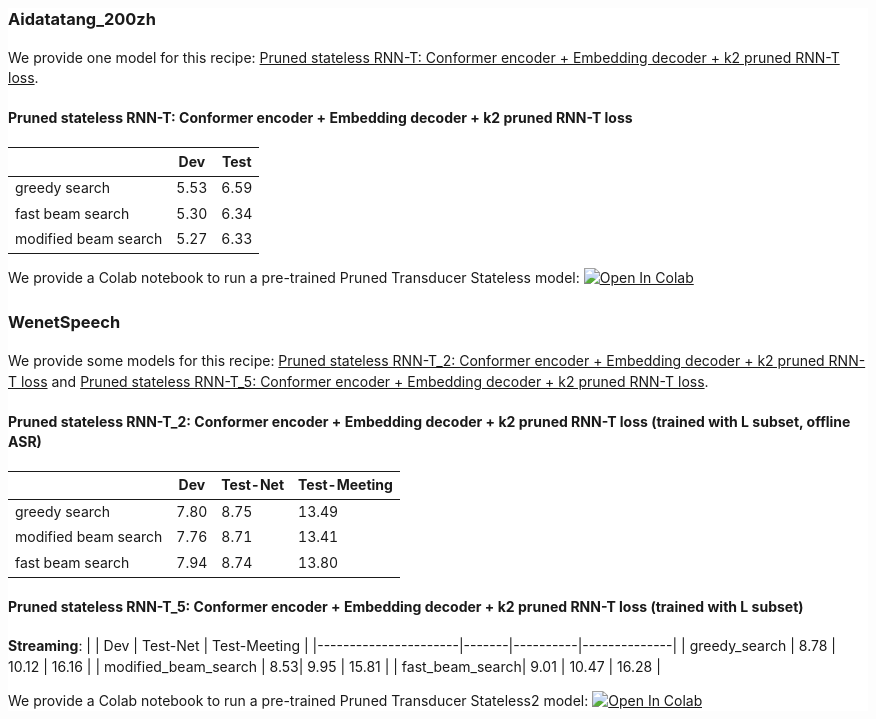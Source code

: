 
### Aidatatang_200zh

We provide one model for this recipe: [Pruned stateless RNN-T: Conformer encoder + Embedding decoder + k2 pruned RNN-T loss][Aidatatang_200zh_pruned_transducer_stateless2].

#### Pruned stateless RNN-T: Conformer encoder + Embedding decoder + k2 pruned RNN-T loss

|                      |  Dev  | Test  |
|----------------------|-------|-------|
|    greedy search     | 5.53  | 6.59  |
|   fast beam search   | 5.30  | 6.34  |
| modified beam search | 5.27  | 6.33  |

We provide a Colab notebook to run a pre-trained Pruned Transducer Stateless model: [![Open In Colab](https://colab.research.google.com/assets/colab-badge.svg)](https://colab.research.google.com/drive/1wNSnSj3T5oOctbh5IGCa393gKOoQw2GH?usp=sharing)


### WenetSpeech

We provide some models for this recipe: [Pruned stateless RNN-T_2: Conformer encoder + Embedding decoder + k2 pruned RNN-T loss][WenetSpeech_pruned_transducer_stateless2] and [Pruned stateless RNN-T_5: Conformer encoder + Embedding decoder + k2 pruned RNN-T loss][WenetSpeech_pruned_transducer_stateless5].

#### Pruned stateless RNN-T_2: Conformer encoder + Embedding decoder + k2 pruned RNN-T loss (trained with L subset, offline ASR)

|                      |  Dev  | Test-Net | Test-Meeting |
|----------------------|-------|----------|--------------|
|    greedy search     | 7.80  |  8.75    |  13.49       |
| modified beam search| 7.76  |  8.71    |  13.41       |
|   fast beam search   | 7.94  |  8.74    |  13.80       |

#### Pruned stateless RNN-T_5: Conformer encoder + Embedding decoder + k2 pruned RNN-T loss (trained with L subset)
**Streaming**:
|                      |  Dev  | Test-Net | Test-Meeting |
|----------------------|-------|----------|--------------|
| greedy_search | 8.78 | 10.12 | 16.16 |
| modified_beam_search | 8.53| 9.95 | 15.81 |
| fast_beam_search| 9.01 | 10.47 | 16.28 |

We provide a Colab notebook to run a pre-trained Pruned Transducer Stateless2 model: [![Open In Colab](https://colab.research.google.com/assets/colab-badge.svg)](https://colab.research.google.com/drive/1EV4e1CHa1GZgEF-bZgizqI9RyFFehIiN?usp=sharing)


[LibriSpeech_tdnn_lstm_ctc]: egs/librispeech/ASR/tdnn_lstm_ctc
[LibriSpeech_conformer_ctc]: egs/librispeech/ASR/conformer_ctc
[LibriSpeech_transducer]: egs/librispeech/ASR/transducer
[LibriSpeech_transducer_stateless]: egs/librispeech/ASR/transducer_stateless
[LibriSpeech_zipformer]: egs/librispeech/ASR/zipformer
[Aishell_tdnn_lstm_ctc]: egs/aishell/ASR/tdnn_lstm_ctc
[Aishell_conformer_ctc]: egs/aishell/ASR/conformer_ctc
[Aishell_pruned_transducer_stateless7]: egs/aishell/ASR/pruned_transducer_stateless7_bbpe
[Aishell2_pruned_transducer_stateless5]: egs/aishell2/ASR/pruned_transducer_stateless5
[Aishell4_pruned_transducer_stateless5]: egs/aishell4/ASR/pruned_transducer_stateless5
[TIMIT_tdnn_lstm_ctc]: egs/timit/ASR/tdnn_lstm_ctc
[TIMIT_tdnn_ligru_ctc]: egs/timit/ASR/tdnn_ligru_ctc
[TED-LIUM3_transducer_stateless]: egs/tedlium3/ASR/transducer_stateless
[TED-LIUM3_pruned_transducer_stateless]: egs/tedlium3/ASR/pruned_transducer_stateless
[GigaSpeech_conformer_ctc]: egs/gigaspeech/ASR/conformer_ctc
[GigaSpeech_pruned_transducer_stateless2]: egs/gigaspeech/ASR/pruned_transducer_stateless2
[GigaSpeech_zipformer]: egs/gigaspeech/ASR/zipformer
[Aidatatang_200zh_pruned_transducer_stateless2]: egs/aidatatang_200zh/ASR/pruned_transducer_stateless2
[WenetSpeech_pruned_transducer_stateless2]: egs/wenetspeech/ASR/pruned_transducer_stateless2
[WenetSpeech_pruned_transducer_stateless5]: egs/wenetspeech/ASR/pruned_transducer_stateless5
[Alimeeting_pruned_transducer_stateless2]: egs/alimeeting/ASR/pruned_transducer_stateless2
[TAL_CSASR_pruned_transducer_stateless5]: egs/tal_csasr/ASR/pruned_transducer_stateless5
[yesno]: egs/yesno/ASR
[librispeech]: egs/librispeech/ASR
[aishell]: egs/aishell/ASR
[aishell2]: egs/aishell2/ASR
[aishell4]: egs/aishell4/ASR
[timit]: egs/timit/ASR
[tedlium3]: egs/tedlium3/ASR
[gigaspeech]: egs/gigaspeech/ASR
[aidatatang_200zh]: egs/aidatatang_200zh/ASR
[wenetspeech]: egs/wenetspeech/ASR
[alimeeting]: egs/alimeeting/ASR
[tal_csasr]: egs/tal_csasr/ASR
[ami]: egs/ami
[swbd]: egs/swbd/ASR
[k2]: https://github.com/k2-fsa/k2
